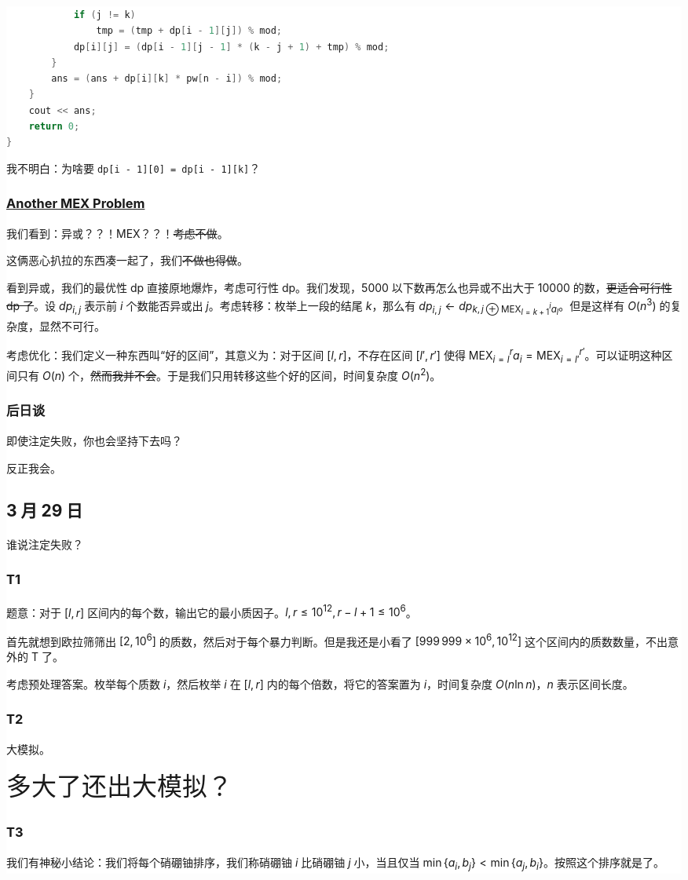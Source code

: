 ```cpp
            if (j != k)
                tmp = (tmp + dp[i - 1][j]) % mod;
            dp[i][j] = (dp[i - 1][j - 1] * (k - j + 1) + tmp) % mod;
        }
        ans = (ans + dp[i][k] * pw[n - i]) % mod;
    }
    cout << ans;
    return 0;
}
```

我不明白：为啥要 `dp[i - 1][0] = dp[i - 1][k]`？

### [Another MEX Problem](https://codeforces.com/problemset/problem/1870/E)

我们看到：异或？？！MEX？？！~~考虑不做~~。

这俩恶心扒拉的东西凑一起了，我们~~不做也得做~~。

看到异或，我们的最优性 dp 直接原地爆炸，考虑可行性 dp。我们发现，$5000$ 以下数再怎么也异或不出大于 $10000$ 的数，~~更适合可行性 dp 了~~。设 $dp_{i,j}$ 表示前 $i$ 个数能否异或出 $j$。考虑转移：枚举上一段的结尾 $k$，那么有 $dp_{i,j} \leftarrow dp_{k,j \oplus \operatorname{MEX}_{l = k + 1}^{i}a_l}$。但是这样有 $O(n^3)$ 的复杂度，显然不可行。

考虑优化：我们定义一种东西叫“好的区间”，其意义为：对于区间 $[l,r]$，不存在区间 $[l',r']$ 使得 $\operatorname{MEX}_{i = l}^{r}a_i = \operatorname{MEX}_{i = l'}^{r'}$。可以证明这种区间只有 $O(n)$ 个，~~然而我并不会~~。于是我们只用转移这些个好的区间，时间复杂度 $O(n^2)$。

### 后日谈

即使注定失败，你也会坚持下去吗？

反正我会。

## 3 月 29 日

谁说注定失败？

### T1

题意：对于 $[l,r]$ 区间内的每个数，输出它的最小质因子。$l,r \le 10^{12},r - l + 1 \le 10^6$。

首先就想到欧拉筛筛出 $[2,10^6]$ 的质数，然后对于每个暴力判断。但是我还是小看了 $[999 \, 999 \times 10^6,10^{12}]$ 这个区间内的质数数量，不出意外的 T 了。

考虑预处理答案。枚举每个质数 $i$，然后枚举 $i$ 在 $[l,r]$ 内的每个倍数，将它的答案置为 $i$，时间复杂度 $O(n \ln n)$，$n$ 表示区间长度。

### T2

大模拟。

<font size = 6>多大了还出大模拟？</font>

### T3

我们有神秘小结论：我们将每个硝硼铀排序，我们称硝硼铀 $i$ 比硝硼铀 $j$ 小，当且仅当 $\min\{a_i,b_j\} < \min\{a_j,b_i\}$。按照这个排序就是了。
